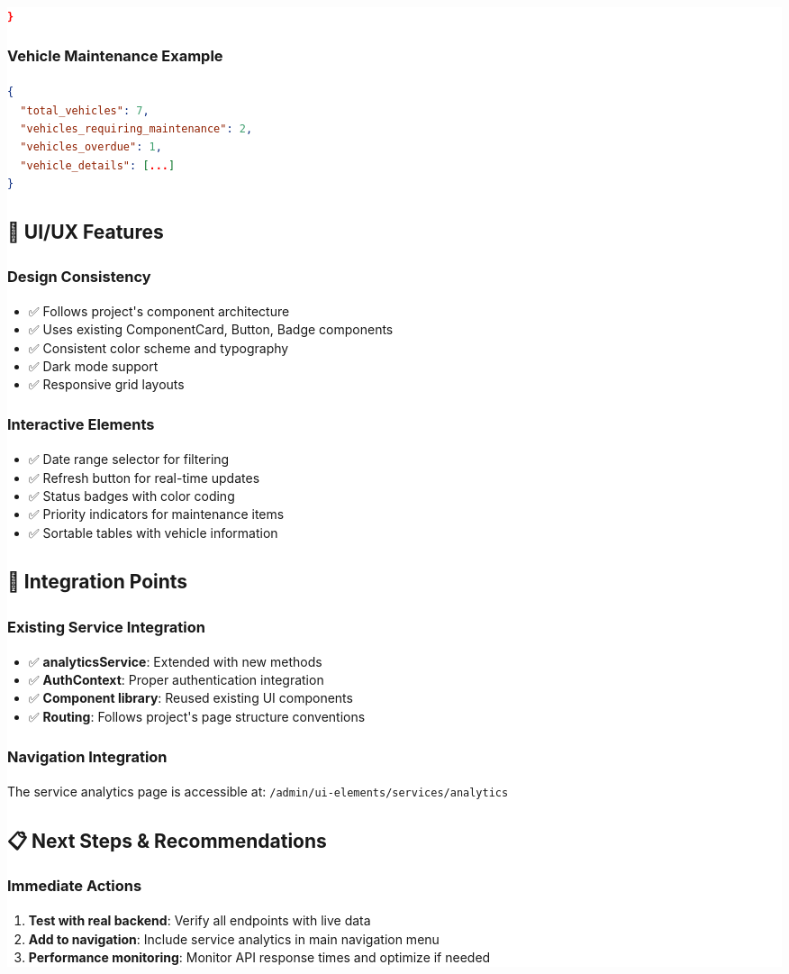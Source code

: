 ```json
}
```

### Vehicle Maintenance Example
```json
{
  "total_vehicles": 7,
  "vehicles_requiring_maintenance": 2,
  "vehicles_overdue": 1,
  "vehicle_details": [...]
}
```

## 🎨 UI/UX Features

### Design Consistency
- ✅ Follows project's component architecture
- ✅ Uses existing ComponentCard, Button, Badge components
- ✅ Consistent color scheme and typography
- ✅ Dark mode support
- ✅ Responsive grid layouts

### Interactive Elements  
- ✅ Date range selector for filtering
- ✅ Refresh button for real-time updates
- ✅ Status badges with color coding
- ✅ Priority indicators for maintenance items
- ✅ Sortable tables with vehicle information

## 🔄 Integration Points

### Existing Service Integration
- ✅ **analyticsService**: Extended with new methods
- ✅ **AuthContext**: Proper authentication integration
- ✅ **Component library**: Reused existing UI components
- ✅ **Routing**: Follows project's page structure conventions

### Navigation Integration
The service analytics page is accessible at:
`/admin/ui-elements/services/analytics`

## 📋 Next Steps & Recommendations

### Immediate Actions
1. **Test with real backend**: Verify all endpoints with live data
2. **Add to navigation**: Include service analytics in main navigation menu
3. **Performance monitoring**: Monitor API response times and optimize if needed
